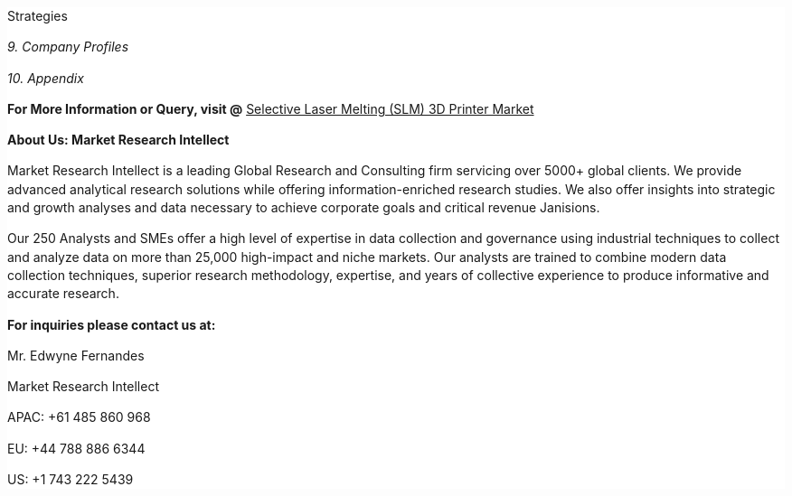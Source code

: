 Strategies</span></em></li></ul><p><em><span class="font-[700]">9. Company Profiles</span></em></p><p><em><span class="font-[700]">10. Appendix</span></em></p><p><span class="font-[700]"><strong>For More Information or Query, visit&nbsp;@</strong>&nbsp;</span><span class="font-[700]"><a href="https://www.marketresearchintellect.com/product/selective-laser-melting-slm-3d-printer-market/?utm_source=Linkedin&utm_medium=867" target="_blank" data-tracking-control-name="article-ssr-frontend-pulse_little-text-block" data-tracking-will-navigate="" data-test-link="">Selective Laser Melting (SLM) 3D Printer Market</a></span></p><p><strong><span class="font-[700]">About Us: Market Research Intellect</span></strong></p><p><span class="">Market Research Intellect is a leading Global Research and Consulting firm servicing over 5000+ global clients. We provide advanced analytical research solutions while offering information-enriched research studies.&nbsp;</span>We also offer insights into strategic and growth analyses and data necessary to achieve corporate goals and critical revenue Janisions.</p><p><span class="">Our 250 Analysts and SMEs offer a high level of expertise in data collection and governance using industrial techniques to collect and analyze data on more than 25,000 high-impact and niche markets. Our analysts are trained to combine modern data collection techniques, superior research methodology, expertise, and years of collective experience to produce informative and accurate research.</span></p><p><strong>For inquiries please contact us at:</strong></p><p>Mr. Edwyne Fernandes</p><p>Market Research Intellect</p><p>APAC: +61 485 860 968</p><p>EU: +44 788 886 6344</p><p>US: +1 743 222 5439</p>